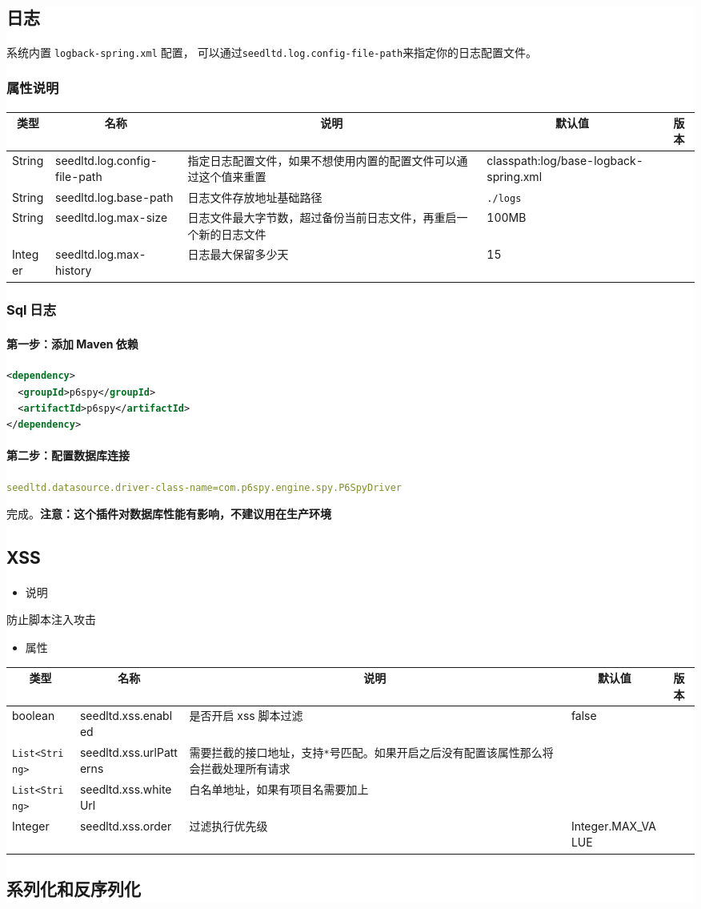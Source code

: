 ## 日志

系统内置 `logback-spring.xml` 配置， 可以通过`seedltd.log.config-file-path`来指定你的日志配置文件。

### 属性说明

| 类型    | 名称                         | 说明                                                             | 默认值                                | 版本 |
| ------- | ---------------------------- | ---------------------------------------------------------------- | ------------------------------------- | ---- |
| String  | seedltd.log.config-file-path | 指定日志配置文件，如果不想使用内置的配置文件可以通过这个值来重置 | classpath:log/base-logback-spring.xml |      |
| String  | seedltd.log.base-path        | 日志文件存放地址基础路径                                         | `./logs`                              |      |
| String  | seedltd.log.max-size         | 日志文件最大字节数，超过备份当前日志文件，再重启一个新的日志文件 | 100MB                                 |      |
| Integer | seedltd.log.max-history      | 日志最大保留多少天                                               | 15                                    |      |

### Sql 日志

#### 第一步：添加 Maven 依赖

```xml
<dependency>
  <groupId>p6spy</groupId>
  <artifactId>p6spy</artifactId>
</dependency>
```

#### 第二步：配置数据库连接

```yaml
seedltd.datasource.driver-class-name=com.p6spy.engine.spy.P6SpyDriver
```

完成。**注意：这个插件对数据库性能有影响，不建议用在生产环境**

## XSS

- 说明

防止脚本注入攻击

- 属性

| 类型           | 名称                    | 说明                                                                                  | 默认值            | 版本 |
| -------------- | ----------------------- | ------------------------------------------------------------------------------------- | ----------------- | ---- |
| boolean        | seedltd.xss.enabled     | 是否开启 xss 脚本过滤                                                                 | false             |      |
| `List<String>` | seedltd.xss.urlPatterns | 需要拦截的接口地址，支持`*`号匹配。如果开启之后没有配置该属性那么将会拦截处理所有请求 |                   |      |
| `List<String>` | seedltd.xss.whiteUrl    | 白名单地址，如果有项目名需要加上                                                      |                   |      |
| Integer        | seedltd.xss.order       | 过滤执行优先级                                                                        | Integer.MAX_VALUE |      |

## 系列化和反序列化
